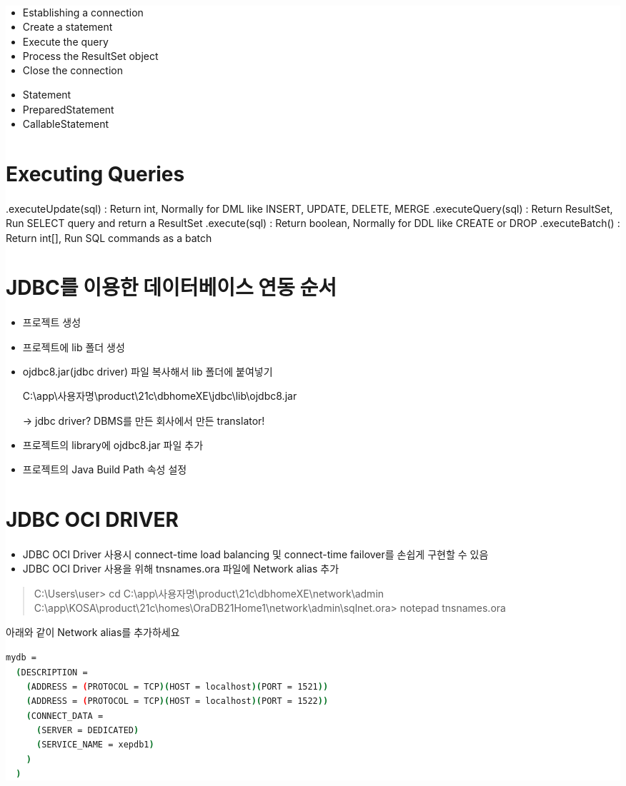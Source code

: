 
  - Establishing a connection
  - Create a statement
  - Execute the query
  - Process the ResultSet object
  - Close the connection


* Statement 
* PreparedStatement 
* CallableStatement 

# Executing Queries
  .executeUpdate(sql) : Return int, Normally for DML like INSERT, UPDATE, DELETE, MERGE
  .executeQuery(sql)  : Return ResultSet, Run SELECT query and return a ResultSet
  .execute(sql)       : Return boolean, Normally for DDL like CREATE or DROP
  .executeBatch()     : Return int[], Run SQL commands as a batch


# JDBC를 이용한 데이터베이스 연동 순서

  - 프로젝트 생성

  - 프로젝트에 lib 폴더 생성

  - ojdbc8.jar(jdbc driver) 파일 복사해서 lib 폴더에 붙여넣기

    C:\app\사용자명\product\21c\dbhomeXE\jdbc\lib\ojdbc8.jar

    -> jdbc driver? DBMS를 만든 회사에서 만든 translator!

  - 프로젝트의 library에 ojdbc8.jar 파일 추가

  - 프로젝트의 Java Build Path 속성 설정

# JDBC OCI DRIVER 
 
 - JDBC OCI Driver 사용시 connect-time load balancing 및 connect-time failover를 손쉽게 구현할 수 있음
  - JDBC OCI Driver 사용을 위해 tnsnames.ora 파일에 Network alias 추가
  
> C:\Users\user> cd C:\app\사용자명\product\21c\dbhomeXE\network\admin
  C:\app\KOSA\product\21c\homes\OraDB21Home1\network\admin\sqlnet.ora> notepad tnsnames.ora

아래와 같이 Network alias를 추가하세요
```bash
mydb =
  (DESCRIPTION =
    (ADDRESS = (PROTOCOL = TCP)(HOST = localhost)(PORT = 1521))
    (ADDRESS = (PROTOCOL = TCP)(HOST = localhost)(PORT = 1522))
    (CONNECT_DATA =
      (SERVER = DEDICATED)
      (SERVICE_NAME = xepdb1)
    )
  )
```
